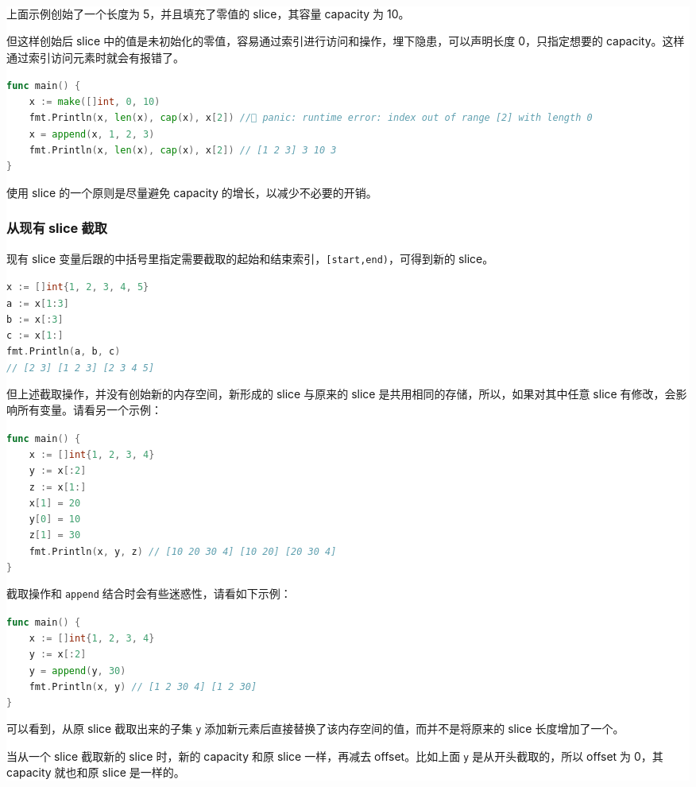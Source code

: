上面示例创始了一个长度为 5，并且填充了零值的 slice，其容量 capacity 为 10。

但这样创始后 slice 中的值是未初始化的零值，容易通过索引进行访问和操作，埋下隐患，可以声明长度 0，只指定想要的 capacity。这样通过索引访问元素时就会有报错了。

```go
func main() {
	x := make([]int, 0, 10)
	fmt.Println(x, len(x), cap(x), x[2]) //🚨 panic: runtime error: index out of range [2] with length 0
	x = append(x, 1, 2, 3)
	fmt.Println(x, len(x), cap(x), x[2]) // [1 2 3] 3 10 3
}
```

使用 slice 的一个原则是尽量避免 capacity 的增长，以减少不必要的开销。

### 从现有 slice 截取

现有 slice 变量后跟的中括号里指定需要截取的起始和结束索引，`[start,end)`，可得到新的 slice。

```go
x := []int{1, 2, 3, 4, 5}
a := x[1:3]
b := x[:3]
c := x[1:]
fmt.Println(a, b, c)
// [2 3] [1 2 3] [2 3 4 5]
```

但上述截取操作，并没有创始新的内存空间，新形成的 slice 与原来的 slice 是共用相同的存储，所以，如果对其中任意 slice 有修改，会影响所有变量。请看另一个示例：

```go
func main() {
	x := []int{1, 2, 3, 4}
	y := x[:2]
	z := x[1:]
	x[1] = 20
	y[0] = 10
	z[1] = 30
	fmt.Println(x, y, z) // [10 20 30 4] [10 20] [20 30 4]
}
```

截取操作和 `append` 结合时会有些迷惑性，请看如下示例：

```go
func main() {
	x := []int{1, 2, 3, 4}
	y := x[:2]
	y = append(y, 30)
	fmt.Println(x, y) // [1 2 30 4] [1 2 30]
}
```

可以看到，从原 slice 截取出来的子集 `y` 添加新元素后直接替换了该内存空间的值，而并不是将原来的 slice 长度增加了一个。

当从一个 slice 截取新的 slice 时，新的 capacity 和原 slice 一样，再减去 offset。比如上面 `y` 是从开头截取的，所以 offset 为 0，其 capacity 就也和原 slice 是一样的。
